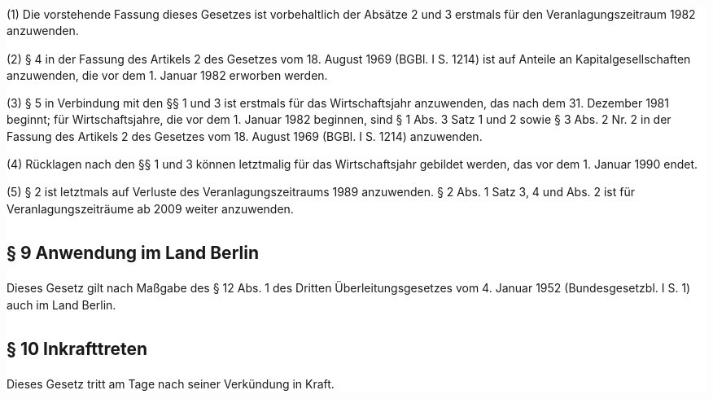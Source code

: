 (1) Die vorstehende Fassung dieses Gesetzes ist vorbehaltlich der
Absätze 2 und 3 erstmals für den Veranlagungszeitraum 1982 anzuwenden.

(2) § 4 in der Fassung des Artikels 2 des Gesetzes vom 18. August 1969
(BGBl. I S. 1214) ist auf Anteile an Kapitalgesellschaften anzuwenden,
die vor dem 1. Januar 1982 erworben werden.

(3) § 5 in Verbindung mit den §§ 1 und 3 ist erstmals für das
Wirtschaftsjahr anzuwenden, das nach dem 31. Dezember 1981 beginnt;
für Wirtschaftsjahre, die vor dem 1. Januar 1982 beginnen, sind § 1
Abs. 3 Satz 1 und 2 sowie § 3 Abs. 2 Nr. 2 in der Fassung des Artikels
2 des Gesetzes vom 18. August 1969 (BGBl. I S. 1214) anzuwenden.

(4) Rücklagen nach den §§ 1 und 3 können letztmalig für das
Wirtschaftsjahr gebildet werden, das vor dem 1. Januar 1990 endet.

(5) § 2 ist letztmals auf Verluste des Veranlagungszeitraums 1989
anzuwenden. § 2 Abs. 1 Satz 3, 4 und Abs. 2 ist für
Veranlagungszeiträume ab 2009 weiter anzuwenden.


## § 9 Anwendung im Land Berlin

Dieses Gesetz gilt nach Maßgabe des § 12 Abs. 1 des Dritten
Überleitungsgesetzes vom 4. Januar 1952 (Bundesgesetzbl. I S. 1) auch
im Land Berlin.


## § 10 Inkrafttreten

Dieses Gesetz tritt am Tage nach seiner Verkündung in Kraft.

